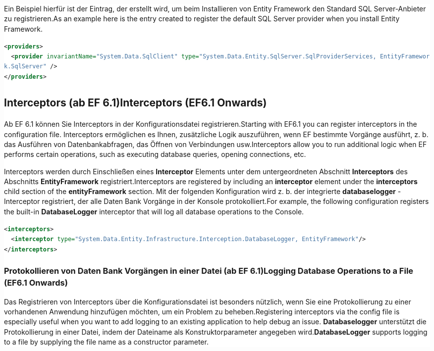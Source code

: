 <span data-ttu-id="2e7bf-141">Ein Beispiel hierfür ist der Eintrag, der erstellt wird, um beim Installieren von Entity Framework den Standard SQL Server-Anbieter zu registrieren.</span><span class="sxs-lookup"><span data-stu-id="2e7bf-141">As an example here is the entry created to register the default SQL Server provider when you install Entity Framework.</span></span>  

``` xml  
<providers>
  <provider invariantName="System.Data.SqlClient" type="System.Data.Entity.SqlServer.SqlProviderServices, EntityFramework.SqlServer" />
</providers>
```  

## <a name="interceptors-ef61-onwards"></a><span data-ttu-id="2e7bf-142">Interceptors (ab EF 6.1)</span><span class="sxs-lookup"><span data-stu-id="2e7bf-142">Interceptors (EF6.1 Onwards)</span></span>  

<span data-ttu-id="2e7bf-143">Ab EF 6.1 können Sie Interceptors in der Konfigurationsdatei registrieren.</span><span class="sxs-lookup"><span data-stu-id="2e7bf-143">Starting with EF6.1 you can register interceptors in the configuration file.</span></span> <span data-ttu-id="2e7bf-144">Interceptors ermöglichen es Ihnen, zusätzliche Logik auszuführen, wenn EF bestimmte Vorgänge ausführt, z. b. das Ausführen von Datenbankabfragen, das Öffnen von Verbindungen usw.</span><span class="sxs-lookup"><span data-stu-id="2e7bf-144">Interceptors allow you to run additional logic when EF performs certain operations, such as executing database queries, opening connections, etc.</span></span>  

<span data-ttu-id="2e7bf-145">Interceptors werden durch Einschließen eines **Interceptor** Elements unter dem untergeordneten Abschnitt **Interceptors** des Abschnitts **EntityFramework** registriert.</span><span class="sxs-lookup"><span data-stu-id="2e7bf-145">Interceptors are registered by including an **interceptor** element under the **interceptors** child section of the **entityFramework** section.</span></span> <span data-ttu-id="2e7bf-146">Mit der folgenden Konfiguration wird z. b. der integrierte **databaselogger** -Interceptor registriert, der alle Daten Bank Vorgänge in der Konsole protokolliert.</span><span class="sxs-lookup"><span data-stu-id="2e7bf-146">For example, the following configuration registers the built-in **DatabaseLogger** interceptor that will log all database operations to the Console.</span></span>  

``` xml  
<interceptors>
  <interceptor type="System.Data.Entity.Infrastructure.Interception.DatabaseLogger, EntityFramework"/>
</interceptors>
```  

### <a name="logging-database-operations-to-a-file-ef61-onwards"></a><span data-ttu-id="2e7bf-147">Protokollieren von Daten Bank Vorgängen in einer Datei (ab EF 6.1)</span><span class="sxs-lookup"><span data-stu-id="2e7bf-147">Logging Database Operations to a File (EF6.1 Onwards)</span></span>  

<span data-ttu-id="2e7bf-148">Das Registrieren von Interceptors über die Konfigurationsdatei ist besonders nützlich, wenn Sie eine Protokollierung zu einer vorhandenen Anwendung hinzufügen möchten, um ein Problem zu beheben.</span><span class="sxs-lookup"><span data-stu-id="2e7bf-148">Registering interceptors via the config file is especially useful when you want to add logging to an existing application to help debug an issue.</span></span> <span data-ttu-id="2e7bf-149">**Databaselogger** unterstützt die Protokollierung in einer Datei, indem der Dateiname als Konstruktorparameter angegeben wird.</span><span class="sxs-lookup"><span data-stu-id="2e7bf-149">**DatabaseLogger** supports logging to a file by supplying the file name as a constructor parameter.</span></span>  
